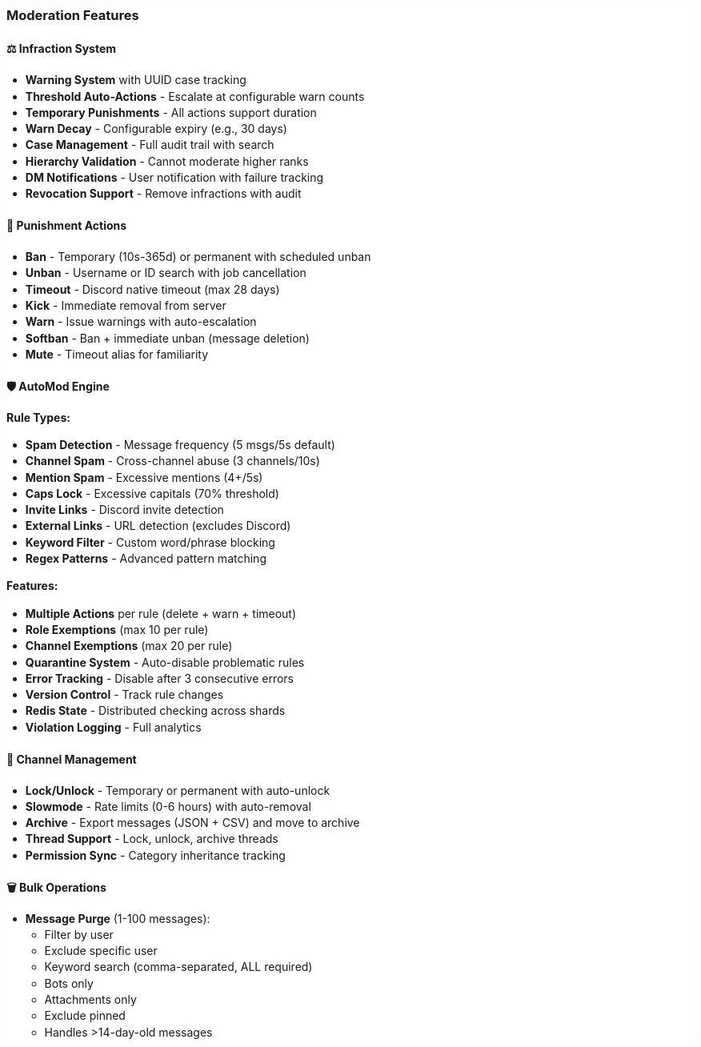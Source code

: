 ### Moderation Features

#### ⚖️ Infraction System
- **Warning System** with UUID case tracking
- **Threshold Auto-Actions** - Escalate at configurable warn counts
- **Temporary Punishments** - All actions support duration
- **Warn Decay** - Configurable expiry (e.g., 30 days)
- **Case Management** - Full audit trail with search
- **Hierarchy Validation** - Cannot moderate higher ranks
- **DM Notifications** - User notification with failure tracking
- **Revocation Support** - Remove infractions with audit

#### 🔨 Punishment Actions
- **Ban** - Temporary (10s-365d) or permanent with scheduled unban
- **Unban** - Username or ID search with job cancellation
- **Timeout** - Discord native timeout (max 28 days)
- **Kick** - Immediate removal from server
- **Warn** - Issue warnings with auto-escalation
- **Softban** - Ban + immediate unban (message deletion)
- **Mute** - Timeout alias for familiarity

#### 🛡️ AutoMod Engine
**Rule Types:**
- **Spam Detection** - Message frequency (5 msgs/5s default)
- **Channel Spam** - Cross-channel abuse (3 channels/10s)
- **Mention Spam** - Excessive mentions (4+/5s)
- **Caps Lock** - Excessive capitals (70% threshold)
- **Invite Links** - Discord invite detection
- **External Links** - URL detection (excludes Discord)
- **Keyword Filter** - Custom word/phrase blocking
- **Regex Patterns** - Advanced pattern matching

**Features:**
- **Multiple Actions** per rule (delete + warn + timeout)
- **Role Exemptions** (max 10 per rule)
- **Channel Exemptions** (max 20 per rule)
- **Quarantine System** - Auto-disable problematic rules
- **Error Tracking** - Disable after 3 consecutive errors
- **Version Control** - Track rule changes
- **Redis State** - Distributed checking across shards
- **Violation Logging** - Full analytics

#### 📁 Channel Management
- **Lock/Unlock** - Temporary or permanent with auto-unlock
- **Slowmode** - Rate limits (0-6 hours) with auto-removal
- **Archive** - Export messages (JSON + CSV) and move to archive
- **Thread Support** - Lock, unlock, archive threads
- **Permission Sync** - Category inheritance tracking

#### 🗑️ Bulk Operations
- **Message Purge** (1-100 messages):
  - Filter by user
  - Exclude specific user
  - Keyword search (comma-separated, ALL required)
  - Bots only
  - Attachments only
  - Exclude pinned
  - Handles >14-day-old messages
  